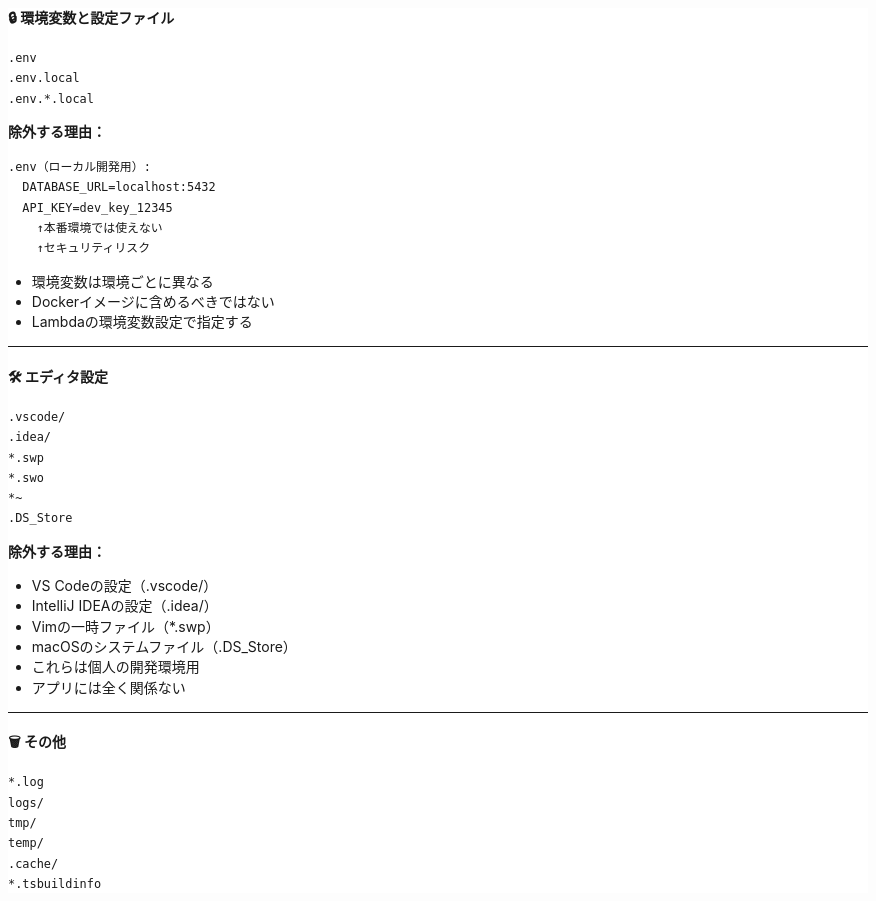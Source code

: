 
#### 🔒 **環境変数と設定ファイル**

```dockerignore
.env
.env.local
.env.*.local
```

**除外する理由：**

```
.env（ローカル開発用）:
  DATABASE_URL=localhost:5432
  API_KEY=dev_key_12345
    ↑本番環境では使えない
    ↑セキュリティリスク
```

- 環境変数は環境ごとに異なる
- Dockerイメージに含めるべきではない
- Lambdaの環境変数設定で指定する

---

#### 🛠️ **エディタ設定**

```dockerignore
.vscode/
.idea/
*.swp
*.swo
*~
.DS_Store
```

**除外する理由：**
- VS Codeの設定（.vscode/）
- IntelliJ IDEAの設定（.idea/）
- Vimの一時ファイル（*.swp）
- macOSのシステムファイル（.DS_Store）
- これらは個人の開発環境用
- アプリには全く関係ない

---

#### 🗑️ **その他**

```dockerignore
*.log
logs/
tmp/
temp/
.cache/
*.tsbuildinfo
```
